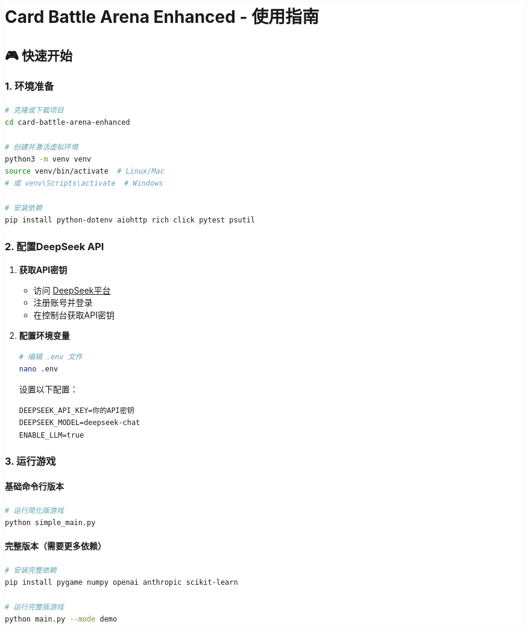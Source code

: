 # Card Battle Arena Enhanced - 使用指南

## 🎮 快速开始

### 1. 环境准备

```bash
# 克隆或下载项目
cd card-battle-arena-enhanced

# 创建并激活虚拟环境
python3 -m venv venv
source venv/bin/activate  # Linux/Mac
# 或 venv\Scripts\activate  # Windows

# 安装依赖
pip install python-dotenv aiohttp rich click pytest psutil
```

### 2. 配置DeepSeek API

1. **获取API密钥**
   - 访问 [DeepSeek平台](https://platform.deepseek.com/)
   - 注册账号并登录
   - 在控制台获取API密钥

2. **配置环境变量**
   ```bash
   # 编辑 .env 文件
   nano .env
   ```

   设置以下配置：
   ```env
   DEEPSEEK_API_KEY=你的API密钥
   DEEPSEEK_MODEL=deepseek-chat
   ENABLE_LLM=true
   ```

### 3. 运行游戏

#### 基础命令行版本
```bash
# 运行简化版游戏
python simple_main.py
```

#### 完整版本（需要更多依赖）
```bash
# 安装完整依赖
pip install pygame numpy openai anthropic scikit-learn

# 运行完整版游戏
python main.py --mode demo
```
